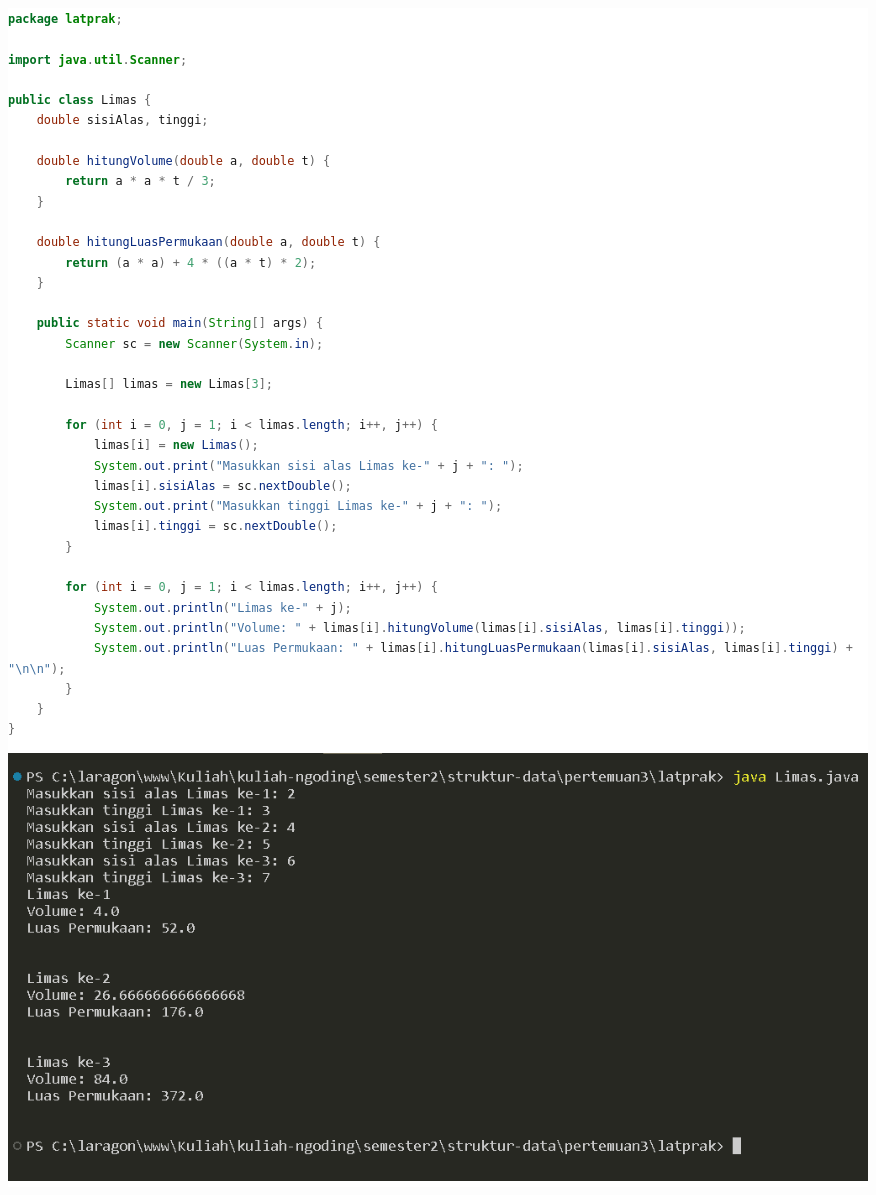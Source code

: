 ```java
package latprak;

import java.util.Scanner;

public class Limas {
    double sisiAlas, tinggi;

    double hitungVolume(double a, double t) {
        return a * a * t / 3;
    }

    double hitungLuasPermukaan(double a, double t) {
        return (a * a) + 4 * ((a * t) * 2);
    }

    public static void main(String[] args) {
        Scanner sc = new Scanner(System.in);

        Limas[] limas = new Limas[3];

        for (int i = 0, j = 1; i < limas.length; i++, j++) {
            limas[i] = new Limas();
            System.out.print("Masukkan sisi alas Limas ke-" + j + ": ");
            limas[i].sisiAlas = sc.nextDouble();
            System.out.print("Masukkan tinggi Limas ke-" + j + ": ");
            limas[i].tinggi = sc.nextDouble();
        }

        for (int i = 0, j = 1; i < limas.length; i++, j++) {
            System.out.println("Limas ke-" + j);
            System.out.println("Volume: " + limas[i].hitungVolume(limas[i].sisiAlas, limas[i].tinggi));
            System.out.println("Luas Permukaan: " + limas[i].hitungLuasPermukaan(limas[i].sisiAlas, limas[i].tinggi) + "\n\n");
        }
    }
}
```

<img src="p3-lat1-limas.png">
